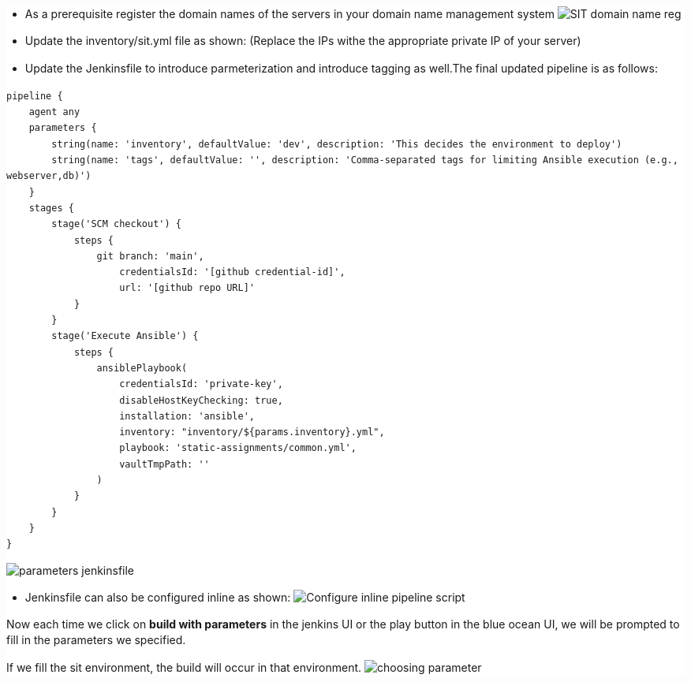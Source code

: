 - As a prerequisite register the domain names of the servers in your domain name management system
![SIT domain name reg](https://github.com/laraadeboye/Steghub-Devops-Cloud-Engineer/blob/docs/update-readme/CI-WITH-ANSIBLE-SOME-DEVOPS-TOOLS/images/SIT%20domain%20name%20reg.png)

- Update the inventory/sit.yml file as shown: (Replace the IPs withe the appropriate private IP of your server)

- Update the Jenkinsfile to introduce parmeterization and introduce tagging as well.The final updated pipeline is as follows:

```
pipeline {
    agent any
    parameters {
        string(name: 'inventory', defaultValue: 'dev', description: 'This decides the environment to deploy')
        string(name: 'tags', defaultValue: '', description: 'Comma-separated tags for limiting Ansible execution (e.g., webserver,db)')
    }
    stages {
        stage('SCM checkout') {
            steps {
                git branch: 'main',
                    credentialsId: '[github credential-id]',
                    url: '[github repo URL]'
            }
        }
        stage('Execute Ansible') {
            steps {
                ansiblePlaybook(
                    credentialsId: 'private-key',
                    disableHostKeyChecking: true,
                    installation: 'ansible',
                    inventory: "inventory/${params.inventory}.yml",
                    playbook: 'static-assignments/common.yml',
                    vaultTmpPath: ''
                )
            }
        }
    }
}
```
![parameters jenkinsfile](https://github.com/laraadeboye/Steghub-Devops-Cloud-Engineer/blob/docs/update-readme/CI-WITH-ANSIBLE-SOME-DEVOPS-TOOLS/images/parameters%20Jenkinsfile.png)

- Jenkinsfile can also be configured inline as shown:
![Configure inline pipeline script](https://github.com/laraadeboye/Steghub-Devops-Cloud-Engineer/blob/docs/update-readme/CI-WITH-ANSIBLE-SOME-DEVOPS-TOOLS/images/Configure%20inline%20pipeline%20script.png)

Now each time we click on **build with parameters** in the jenkins UI or the play button in the blue ocean UI, we will be prompted to fill in the parameters we specified.

If we fill the sit environment, the build will occur in that environment.
![choosing parameter](https://github.com/laraadeboye/Steghub-Devops-Cloud-Engineer/blob/docs/update-readme/CI-WITH-ANSIBLE-SOME-DEVOPS-TOOLS/images/choosing%20parameter.png)
